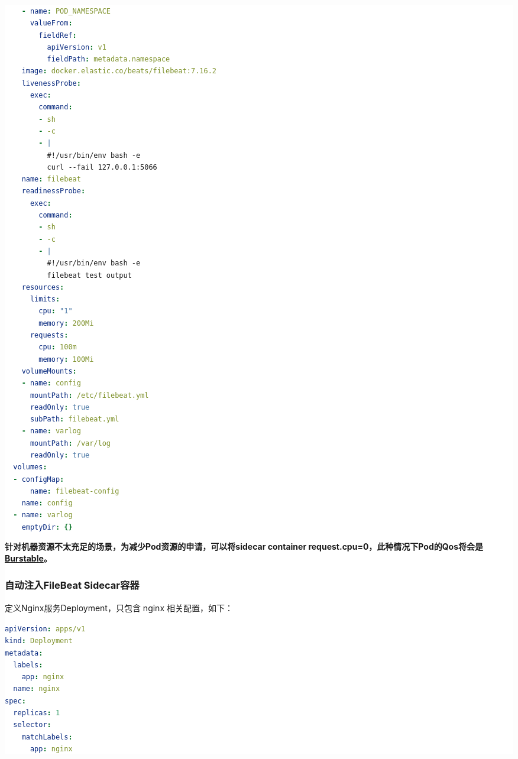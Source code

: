 ```yaml
    - name: POD_NAMESPACE
      valueFrom:
        fieldRef:
          apiVersion: v1
          fieldPath: metadata.namespace
    image: docker.elastic.co/beats/filebeat:7.16.2
    livenessProbe:
      exec:
        command:
        - sh
        - -c
        - |
          #!/usr/bin/env bash -e
          curl --fail 127.0.0.1:5066
    name: filebeat
    readinessProbe:
      exec:
        command:
        - sh
        - -c
        - |
          #!/usr/bin/env bash -e
          filebeat test output
    resources:
      limits:
        cpu: "1"
        memory: 200Mi
      requests:
        cpu: 100m
        memory: 100Mi
    volumeMounts:
    - name: config
      mountPath: /etc/filebeat.yml
      readOnly: true
      subPath: filebeat.yml
    - name: varlog
      mountPath: /var/log
      readOnly: true
  volumes:
  - configMap:
      name: filebeat-config
    name: config
  - name: varlog
    emptyDir: {}
```
**针对机器资源不太充足的场景，为减少Pod资源的申请，可以将sidecar container request.cpu=0，此种情况下Pod的Qos将会是 [Burstable](https://kubernetes.io/docs/tasks/configure-pod-container/quality-service-pod/#create-a-pod-that-gets-assigned-a-qos-class-of-burstable)。**

### 自动注入FileBeat Sidecar容器
定义Nginx服务Deployment，只包含 nginx 相关配置，如下：
```yaml
apiVersion: apps/v1
kind: Deployment
metadata:
  labels:
    app: nginx
  name: nginx
spec:
  replicas: 1
  selector:
    matchLabels:
      app: nginx
```